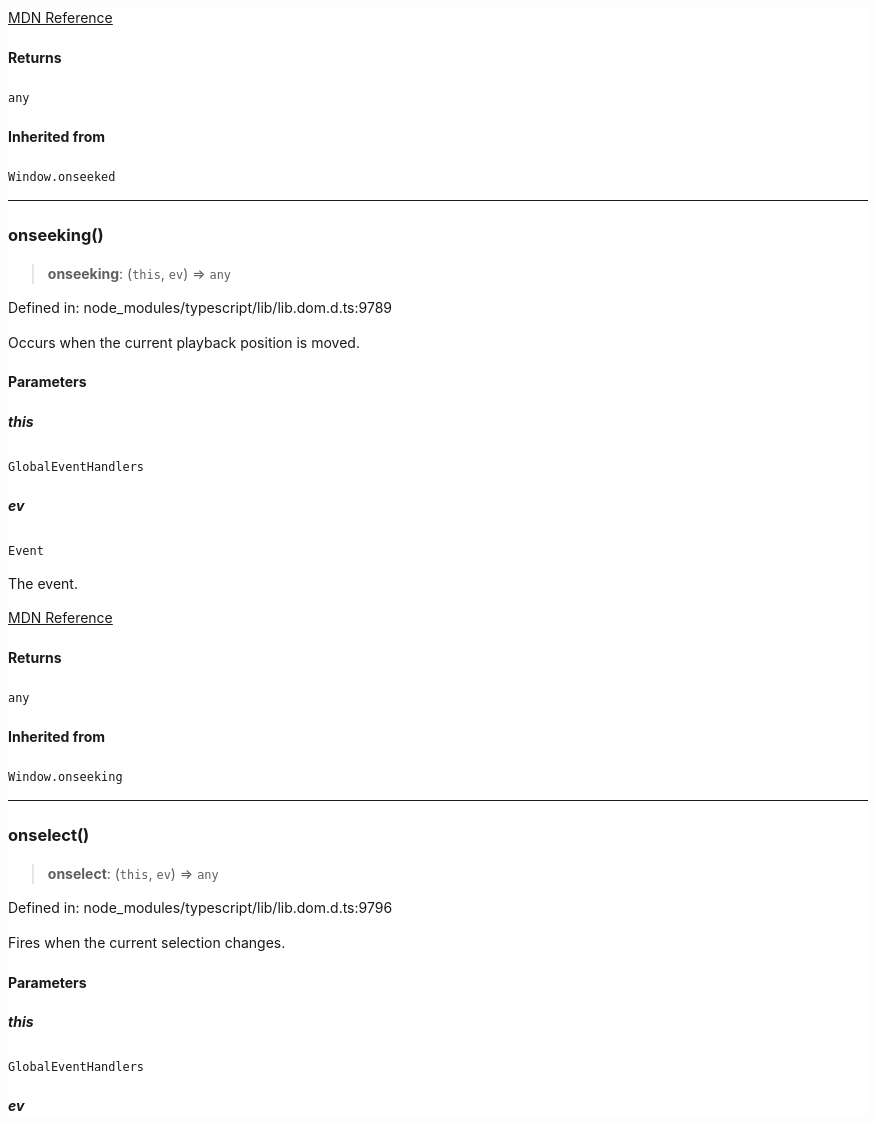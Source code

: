 [MDN Reference](https://developer.mozilla.org/docs/Web/API/HTMLMediaElement/seeked_event)

#### Returns

`any`

#### Inherited from

`Window.onseeked`

***

### onseeking()

> **onseeking**: (`this`, `ev`) => `any`

Defined in: node\_modules/typescript/lib/lib.dom.d.ts:9789

Occurs when the current playback position is moved.

#### Parameters

##### this

`GlobalEventHandlers`

##### ev

`Event`

The event.

[MDN Reference](https://developer.mozilla.org/docs/Web/API/HTMLMediaElement/seeking_event)

#### Returns

`any`

#### Inherited from

`Window.onseeking`

***

### onselect()

> **onselect**: (`this`, `ev`) => `any`

Defined in: node\_modules/typescript/lib/lib.dom.d.ts:9796

Fires when the current selection changes.

#### Parameters

##### this

`GlobalEventHandlers`

##### ev
